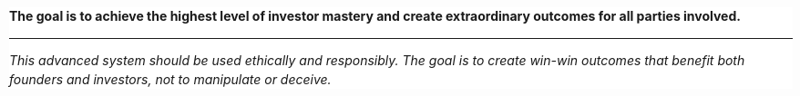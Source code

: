 **The goal is to achieve the highest level of investor mastery and create extraordinary outcomes for all parties involved.**

---

*This advanced system should be used ethically and responsibly. The goal is to create win-win outcomes that benefit both founders and investors, not to manipulate or deceive.*


